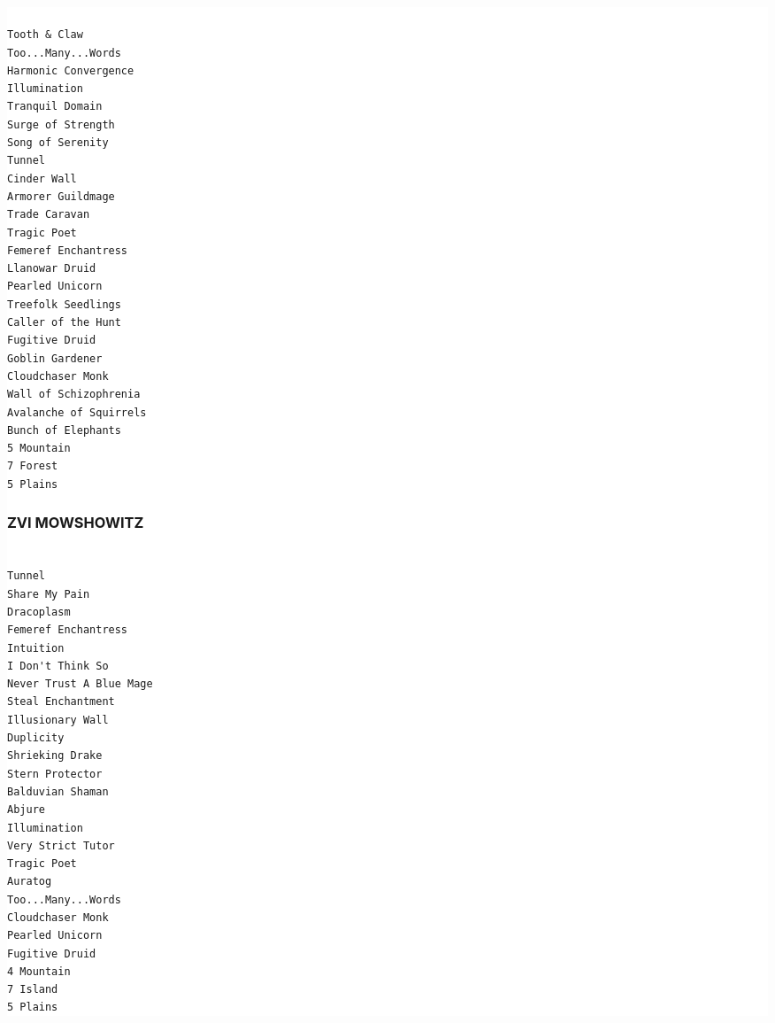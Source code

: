 ```

Tooth & Claw
Too...Many...Words
Harmonic Convergence
Illumination
Tranquil Domain
Surge of Strength
Song of Serenity
Tunnel
Cinder Wall
Armorer Guildmage
Trade Caravan
Tragic Poet
Femeref Enchantress
Llanowar Druid
Pearled Unicorn
Treefolk Seedlings
Caller of the Hunt
Fugitive Druid
Goblin Gardener
Cloudchaser Monk
Wall of Schizophrenia
Avalanche of Squirrels
Bunch of Elephants
5 Mountain
7 Forest
5 Plains

```

### ZVI MOWSHOWITZ



```

Tunnel
Share My Pain
Dracoplasm
Femeref Enchantress
Intuition
I Don't Think So
Never Trust A Blue Mage
Steal Enchantment
Illusionary Wall
Duplicity
Shrieking Drake
Stern Protector
Balduvian Shaman
Abjure
Illumination
Very Strict Tutor
Tragic Poet
Auratog
Too...Many...Words
Cloudchaser Monk
Pearled Unicorn
Fugitive Druid
4 Mountain
7 Island
5 Plains

```
